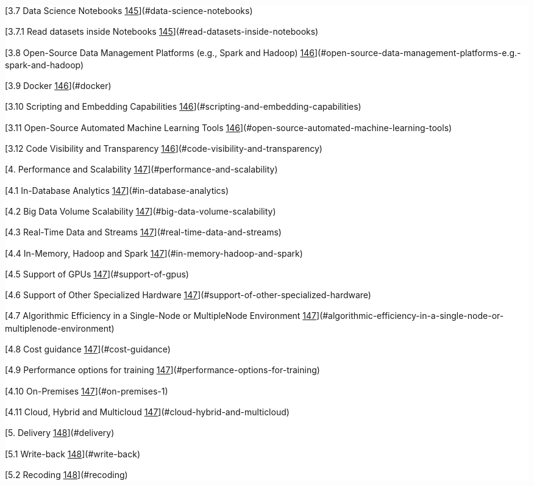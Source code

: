 [3.7 Data Science Notebooks
[145](#data-science-notebooks)](#data-science-notebooks)

[3.7.1 Read datasets inside Notebooks
[145](#read-datasets-inside-notebooks)](#read-datasets-inside-notebooks)

[3.8 Open-Source Data Management Platforms (e.g., Spark and Hadoop)
[146](#open-source-data-management-platforms-e.g.-spark-and-hadoop)](#open-source-data-management-platforms-e.g.-spark-and-hadoop)

[3.9 Docker [146](#docker)](#docker)

[3.10 Scripting and Embedding Capabilities
[146](#scripting-and-embedding-capabilities)](#scripting-and-embedding-capabilities)

[3.11 Open-Source Automated Machine Learning Tools
[146](#open-source-automated-machine-learning-tools)](#open-source-automated-machine-learning-tools)

[3.12 Code Visibility and Transparency
[146](#code-visibility-and-transparency)](#code-visibility-and-transparency)

[4. Performance and Scalability
[147](#performance-and-scalability)](#performance-and-scalability)

[4.1 In-Database Analytics
[147](#in-database-analytics)](#in-database-analytics)

[4.2 Big Data Volume Scalability
[147](#big-data-volume-scalability)](#big-data-volume-scalability)

[4.3 Real-Time Data and Streams
[147](#real-time-data-and-streams)](#real-time-data-and-streams)

[4.4 In-Memory, Hadoop and Spark
[147](#in-memory-hadoop-and-spark)](#in-memory-hadoop-and-spark)

[4.5 Support of GPUs [147](#support-of-gpus)](#support-of-gpus)

[4.6 Support of Other Specialized Hardware
[147](#support-of-other-specialized-hardware)](#support-of-other-specialized-hardware)

[4.7 Algorithmic Efficiency in a Single-Node or MultipleNode Environment
[147](#algorithmic-efficiency-in-a-single-node-or-multiplenode-environment)](#algorithmic-efficiency-in-a-single-node-or-multiplenode-environment)

[4.8 Cost guidance [147](#cost-guidance)](#cost-guidance)

[4.9 Performance options for training
[147](#performance-options-for-training)](#performance-options-for-training)

[4.10 On-Premises [147](#on-premises-1)](#on-premises-1)

[4.11 Cloud, Hybrid and Multicloud
[147](#cloud-hybrid-and-multicloud)](#cloud-hybrid-and-multicloud)

[5. Delivery [148](#delivery)](#delivery)

[5.1 Write-back [148](#write-back)](#write-back)

[5.2 Recoding [148](#recoding)](#recoding)
